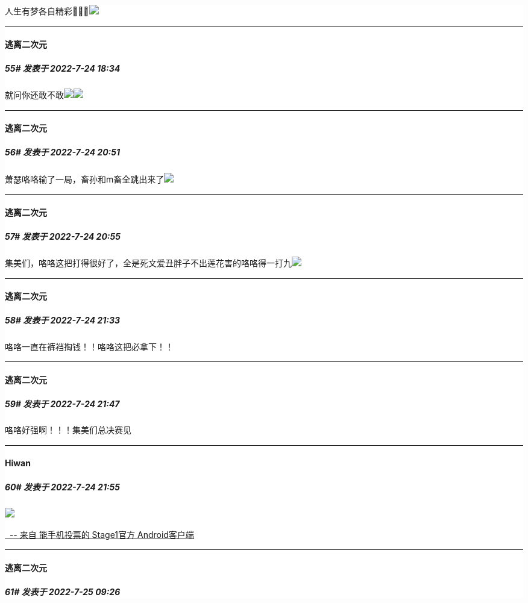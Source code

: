 人生有梦各自精彩🏃🏃🏃<img src="https://p.sda1.dev/6/60e16d6167f0ad1b4789996be9e77922/img-16586573325446b17cf8862c1e53e00293566559b77799a249acc5d0adb4fe614bf00bb4eb635.jpg" referrerpolicy="no-referrer">

*****

####  逃离二次元  
##### 55#       发表于 2022-7-24 18:34

就问你还敢不敢<img src="https://static.saraba1st.com/image/smiley/face2017/126.png" referrerpolicy="no-referrer"><img src="https://p.sda1.dev/6/2d0ceb90e824f650b8f30f74f967a9eb/Screenshot_20220724_182929.jpg" referrerpolicy="no-referrer">

*****

####  逃离二次元  
##### 56#       发表于 2022-7-24 20:51

萧瑟咯咯输了一局，畜孙和m畜全跳出来了<img src="https://static.saraba1st.com/image/smiley/face2017/126.png" referrerpolicy="no-referrer">

*****

####  逃离二次元  
##### 57#       发表于 2022-7-24 20:55

集美们，咯咯这把打得很好了，全是死文爱丑胖子不出莲花害的咯咯得一打九<img src="https://static.saraba1st.com/image/smiley/face2017/126.png" referrerpolicy="no-referrer">

*****

####  逃离二次元  
##### 58#       发表于 2022-7-24 21:33

咯咯一直在裤裆掏钱！！咯咯这把必拿下！！

*****

####  逃离二次元  
##### 59#       发表于 2022-7-24 21:47

咯咯好强啊！！！集美们总决赛见

*****

####  Hiwan  
##### 60#       发表于 2022-7-24 21:55

<img src="https://static.saraba1st.com/image/smiley/face2017/037.png" referrerpolicy="no-referrer">

[  -- 来自 能手机投票的 Stage1官方 Android客户端](https://www.coolapk.com/apk/140634)



*****

####  逃离二次元  
##### 61#       发表于 2022-7-25 09:26
